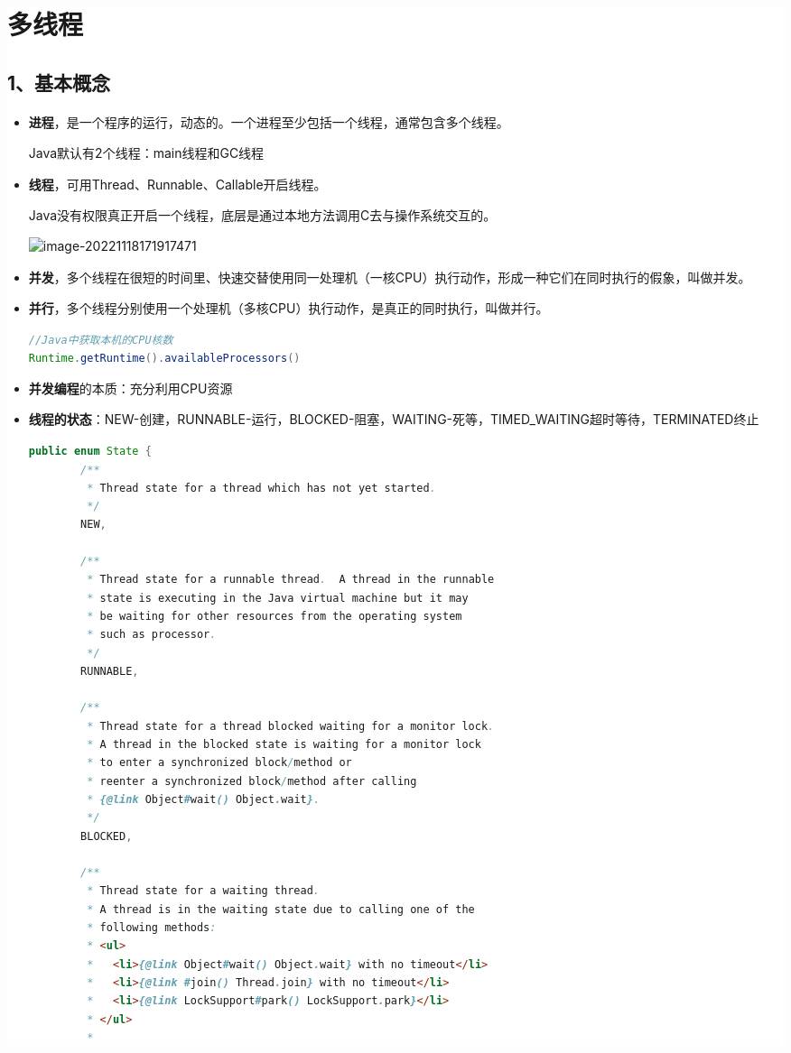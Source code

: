 # 多线程

## 1、基本概念

- **进程**，是一个程序的运行，动态的。一个进程至少包括一个线程，通常包含多个线程。

  Java默认有2个线程：main线程和GC线程



- **线程**，可用Thread、Runnable、Callable开启线程。

  Java没有权限真正开启一个线程，底层是通过本地方法调用C去与操作系统交互的。

  ![image-20221118171917471](https://richdogepic.oss-cn-hangzhou.aliyuncs.com/img/202211181719584.png) 



- **并发**，多个线程在很短的时间里、快速交替使用同一处理机（一核CPU）执行动作，形成一种它们在同时执行的假象，叫做并发。



- **并行**，多个线程分别使用一个处理机（多核CPU）执行动作，是真正的同时执行，叫做并行。

  ```java
  //Java中获取本机的CPU核数
  Runtime.getRuntime().availableProcessors()
  ```

  

- **并发编程**的本质：充分利用CPU资源

  

- **线程的状态**：NEW-创建，RUNNABLE-运行，BLOCKED-阻塞，WAITING-死等，TIMED_WAITING超时等待，TERMINATED终止

  ```java
  public enum State {
          /**
           * Thread state for a thread which has not yet started.
           */
          NEW,
  
          /**
           * Thread state for a runnable thread.  A thread in the runnable
           * state is executing in the Java virtual machine but it may
           * be waiting for other resources from the operating system
           * such as processor.
           */
          RUNNABLE,
  
          /**
           * Thread state for a thread blocked waiting for a monitor lock.
           * A thread in the blocked state is waiting for a monitor lock
           * to enter a synchronized block/method or
           * reenter a synchronized block/method after calling
           * {@link Object#wait() Object.wait}.
           */
          BLOCKED,
  
          /**
           * Thread state for a waiting thread.
           * A thread is in the waiting state due to calling one of the
           * following methods:
           * <ul>
           *   <li>{@link Object#wait() Object.wait} with no timeout</li>
           *   <li>{@link #join() Thread.join} with no timeout</li>
           *   <li>{@link LockSupport#park() LockSupport.park}</li>
           * </ul>
           *
  ```